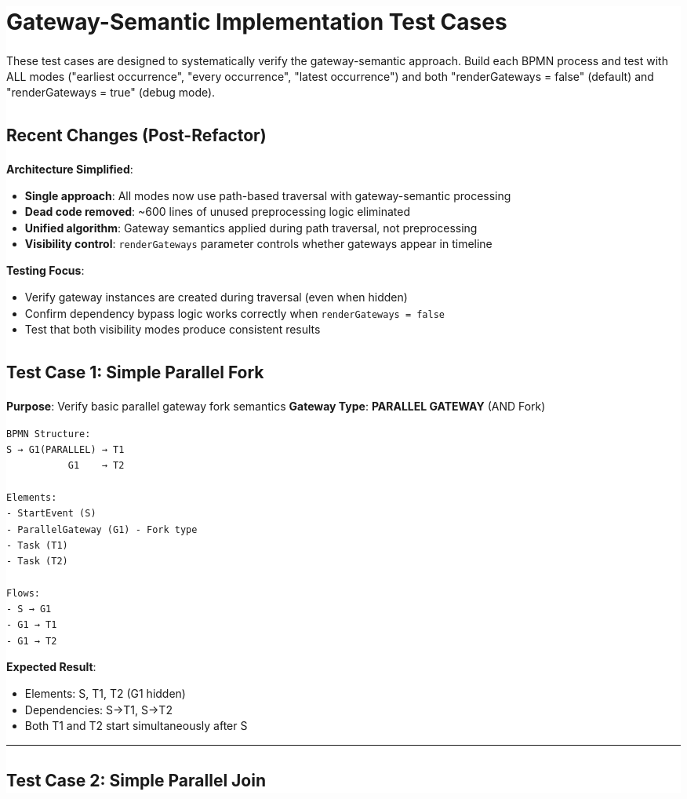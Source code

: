 # Gateway-Semantic Implementation Test Cases

These test cases are designed to systematically verify the gateway-semantic approach. Build each BPMN process and test with ALL modes ("earliest occurrence", "every occurrence", "latest occurrence") and both "renderGateways = false" (default) and "renderGateways = true" (debug mode).

## Recent Changes (Post-Refactor)

**Architecture Simplified**:

- **Single approach**: All modes now use path-based traversal with gateway-semantic processing
- **Dead code removed**: ~600 lines of unused preprocessing logic eliminated
- **Unified algorithm**: Gateway semantics applied during path traversal, not preprocessing
- **Visibility control**: `renderGateways` parameter controls whether gateways appear in timeline

**Testing Focus**:

- Verify gateway instances are created during traversal (even when hidden)
- Confirm dependency bypass logic works correctly when `renderGateways = false`
- Test that both visibility modes produce consistent results

## Test Case 1: Simple Parallel Fork

**Purpose**: Verify basic parallel gateway fork semantics
**Gateway Type**: **PARALLEL GATEWAY** (AND Fork)

```
BPMN Structure:
S → G1(PARALLEL) → T1
           G1    → T2

Elements:
- StartEvent (S)
- ParallelGateway (G1) - Fork type
- Task (T1)
- Task (T2)

Flows:
- S → G1
- G1 → T1
- G1 → T2
```

**Expected Result**:

- Elements: S, T1, T2 (G1 hidden)
- Dependencies: S→T1, S→T2
- Both T1 and T2 start simultaneously after S

---

## Test Case 2: Simple Parallel Join
